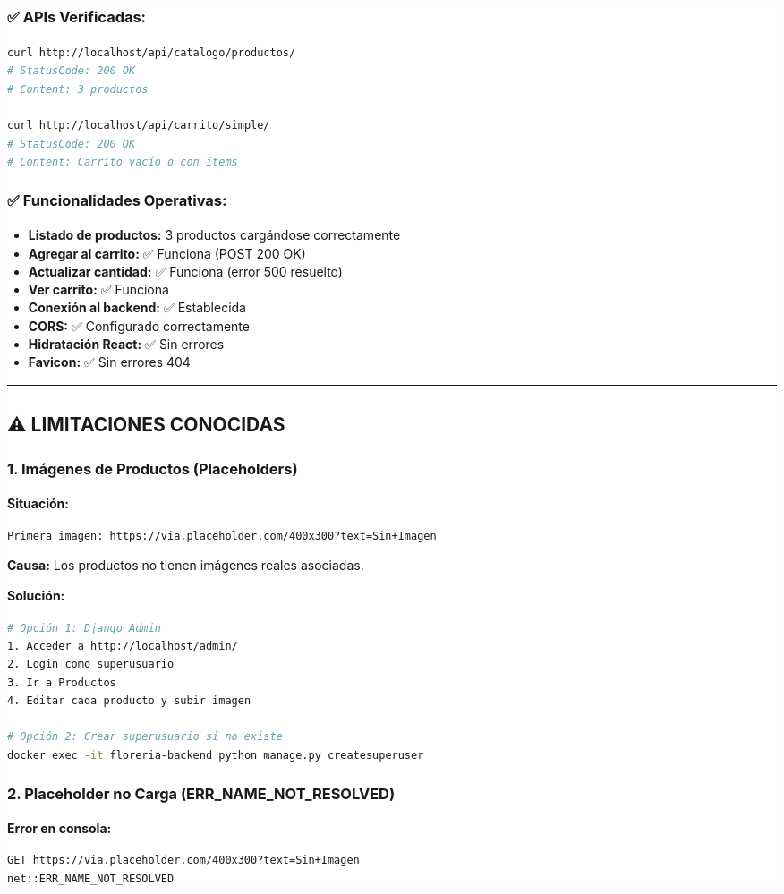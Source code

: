 ### ✅ APIs Verificadas:

```bash
curl http://localhost/api/catalogo/productos/
# StatusCode: 200 OK
# Content: 3 productos

curl http://localhost/api/carrito/simple/
# StatusCode: 200 OK
# Content: Carrito vacío o con items
```

### ✅ Funcionalidades Operativas:

- **Listado de productos:** 3 productos cargándose correctamente
- **Agregar al carrito:** ✅ Funciona (POST 200 OK)
- **Actualizar cantidad:** ✅ Funciona (error 500 resuelto)
- **Ver carrito:** ✅ Funciona
- **Conexión al backend:** ✅ Establecida
- **CORS:** ✅ Configurado correctamente
- **Hidratación React:** ✅ Sin errores
- **Favicon:** ✅ Sin errores 404

---

## ⚠️ LIMITACIONES CONOCIDAS

### 1. Imágenes de Productos (Placeholders)

**Situación:**
```
Primera imagen: https://via.placeholder.com/400x300?text=Sin+Imagen
```

**Causa:** Los productos no tienen imágenes reales asociadas.

**Solución:**
```bash
# Opción 1: Django Admin
1. Acceder a http://localhost/admin/
2. Login como superusuario
3. Ir a Productos
4. Editar cada producto y subir imagen

# Opción 2: Crear superusuario si no existe
docker exec -it floreria-backend python manage.py createsuperuser
```

### 2. Placeholder no Carga (ERR_NAME_NOT_RESOLVED)

**Error en consola:**
```
GET https://via.placeholder.com/400x300?text=Sin+Imagen 
net::ERR_NAME_NOT_RESOLVED
```
